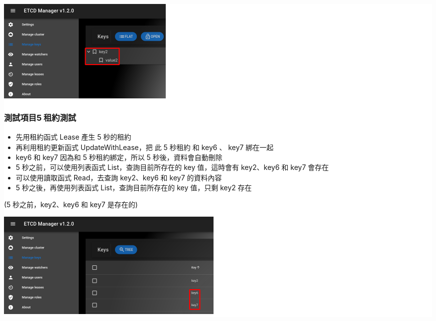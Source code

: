 <img src="./assets/image-20220117040820166.png" alt="image-20220117040820166" style="zoom:50%;" /> 

### 測試項目5 租約測試

- 先用租約函式 Lease 產生 5 秒的租約
- 再利用租約更新函式 UpdateWithLease，把 此 5 秒租約 和 key6 、 key7 綁在一起
- key6 和 key7 因為和 5 秒租約綁定，所以 5 秒後，資料會自動刪除
- 5 秒之前，可以使用列表函式 List，查詢目前所存在的 key 值，這時會有 key2、key6 和 key7 會存在
- 可以使用讀取函式 Read，去查詢  key2、key6 和 key7 的資料內容
- 5 秒之後，再使用列表函式 List，查詢目前所存在的 key 值，只剩 key2 存在

(5 秒之前，key2、key6 和 key7 是存在的)

<img src="./assets/image-20220117042408542.png" alt="image-20220117042408542" style="zoom:50%;" /> 
